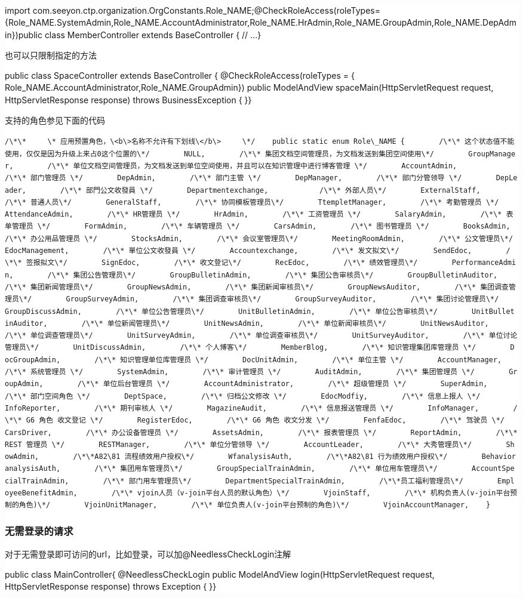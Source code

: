 import com.seeyon.ctp.organization.OrgConstants.Role\_NAME;@CheckRoleAccess(roleTypes={Role\_NAME.SystemAdmin,Role\_NAME.AccountAdministrator,Role\_NAME.HrAdmin,Role\_NAME.GroupAdmin,Role\_NAME.DepAdmin})public class MemberController extends BaseController {    // ...}

也可以只限制指定的方法

public class SpaceController extends BaseController {    @CheckRoleAccess(roleTypes = { Role\_NAME.AccountAdministrator,Role\_NAME.GroupAdmin})    public ModelAndView spaceMain(HttpServletRequest request, HttpServletResponse response) throws BusinessException {    }}

支持的角色参见下面的代码

    /\*\*     \* 应用预置角色，\<b\>名称不允许有下划线\</b\>     \*/    public static enum Role\_NAME {        /\*\* 这个状态值不能使用，仅仅是因为升级上来占0这个位置的\*/        NULL,        /\*\* 集团文档空间管理员，为文档发送到集团空间使用\*/        GroupManager,        /\*\* 单位文档空间管理员，为文档发送到单位空间使用，并且可以在知识管理中进行博客管理 \*/        AccountAdmin,                /\*\* 部门管理员 \*/        DepAdmin,        /\*\* 部门主管 \*/        DepManager,        /\*\* 部门分管领导 \*/        DepLeader,        /\*\* 部門公文收發員 \*/        Departmentexchange,            /\*\* 外部人员\*/        ExternalStaff,        /\*\* 普通人员\*/        GeneralStaff,        /\*\* 协同模板管理员\*/        TtempletManager,        /\*\* 考勤管理员 \*/        AttendanceAdmin,        /\*\* HR管理员 \*/        HrAdmin,        /\*\* 工资管理员 \*/        SalaryAdmin,        /\*\* 表单管理员 \*/        FormAdmin,        /\*\* 车辆管理员 \*/        CarsAdmin,        /\*\* 图书管理员 \*/        BooksAdmin,        /\*\* 办公用品管理员 \*/        StocksAdmin,        /\*\* 会议室管理员\*/        MeetingRoomAdmin,        /\*\* 公文管理员\*/        EdocManagement,        /\*\* 單位公文收發員 \*/        Accountexchange,        /\*\* 发文拟文\*/        SendEdoc,        /\*\* 签报拟文\*/        SignEdoc,        /\*\* 收文登记\*/        RecEdoc,        /\*\* 绩效管理员\*/        PerformanceAdmin,        /\*\* 集团公告管理员\*/        GroupBulletinAdmin,        /\*\* 集团公告审核员\*/        GroupBulletinAuditor,        /\*\* 集团新闻管理员\*/        GroupNewsAdmin,        /\*\* 集团新闻审核员\*/        GroupNewsAuditor,        /\*\* 集团调查管理员\*/        GroupSurveyAdmin,        /\*\* 集团调查审核员\*/        GroupSurveyAuditor,        /\*\* 集团讨论管理员\*/        GroupDiscussAdmin,        /\*\* 单位公告管理员\*/        UnitBulletinAdmin,        /\*\* 单位公告审核员\*/        UnitBulletinAuditor,        /\*\* 单位新闻管理员\*/        UnitNewsAdmin,        /\*\* 单位新闻审核员\*/        UnitNewsAuditor,        /\*\* 单位调查管理员\*/        UnitSurveyAdmin,        /\*\* 单位调查审核员\*/        UnitSurveyAuditor,        /\*\* 单位讨论管理员\*/        UnitDiscussAdmin,        /\*\* 个人博客\*/        MemberBlog,        /\*\* 知识管理集团库管理员 \*/        DocGroupAdmin,        /\*\* 知识管理单位库管理员 \*/        DocUnitAdmin,        /\*\* 单位主管 \*/        AccountManager,          /\*\* 系统管理员 \*/        SystemAdmin,        /\*\* 审计管理员 \*/        AuditAdmin,        /\*\* 集团管理员 \*/        GroupAdmin,        /\*\* 单位后台管理员 \*/        AccountAdministrator,        /\*\* 超级管理员 \*/        SuperAdmin,        /\*\* 部门空间角色 \*/        DeptSpace,        /\*\* 归档公文修改 \*/        EdocModfiy,        /\*\* 信息上报人 \*/        InfoReporter,        /\*\* 期刊审核人 \*/        MagazineAudit,        /\*\* 信息报送管理员 \*/        InfoManager,        /\*\* G6 角色 收文登记 \*/        RegisterEdoc,        /\*\* G6 角色 收文分发 \*/        FenfaEdoc,        /\*\* 驾驶员 \*/        CarsDriver,        /\*\* 办公设备管理员 \*/        AssetsAdmin,        /\*\* 报表管理员 \*/        ReportAdmin,        /\*\* REST 管理员 \*/        RESTManager,        /\*\* 单位分管领导 \*/        AccountLeader,        /\*\* 大秀管理员\*/        ShowAdmin,        /\*\*A82\81 流程绩效用户授权\*/        WfanalysisAuth,        /\*\*A82\81 行为绩效用户授权\*/        BehavioranalysisAuth,        /\*\* 集团用车管理员\*/        GroupSpecialTrainAdmin,        /\*\* 单位用车管理员\*/        AccountSpecialTrainAdmin,        /\*\* 部门用车管理员\*/        DepartmentSpecialTrainAdmin,        /\*\*员工福利管理员\*/        EmployeeBenefitAdmin,        /\*\* vjoin人员（v-join平台人员的默认角色）\*/        VjoinStaff,        /\*\* 机构负责人(v-join平台预制的角色)\*/        VjoinUnitManager,        /\*\* 单位负责人(v-join平台预制的角色)\*/        VjoinAccountManager,    }

### 无需登录的请求

对于无需登录即可访问的url，比如登录，可以加@NeedlessCheckLogin注解

public class MainController{    @NeedlessCheckLogin    public ModelAndView login(HttpServletRequest request, HttpServletResponse response) throws Exception {    }}
